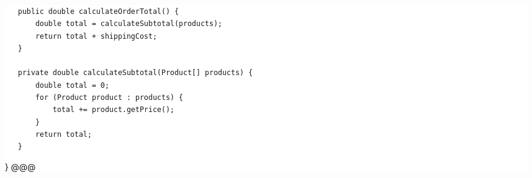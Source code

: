        public double calculateOrderTotal() {
           double total = calculateSubtotal(products);
           return total + shippingCost;
       }

       private double calculateSubtotal(Product[] products) {
           double total = 0;
           for (Product product : products) {
               total += product.getPrice();
           }
           return total;
       }
   }
   @@@


